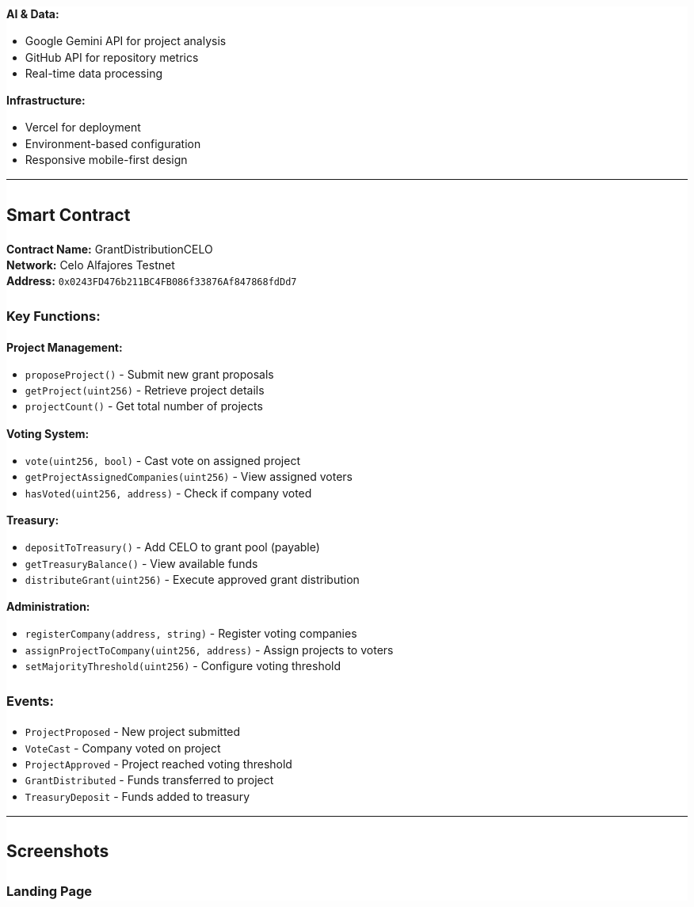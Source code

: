 **AI & Data:**
- Google Gemini API for project analysis
- GitHub API for repository metrics
- Real-time data processing

**Infrastructure:**
- Vercel for deployment
- Environment-based configuration
- Responsive mobile-first design

---

## Smart Contract

**Contract Name:** GrantDistributionCELO  
**Network:** Celo Alfajores Testnet  
**Address:** `0x0243FD476b211BC4FB086f33876Af847868fdDd7`

### Key Functions:

**Project Management:**
- `proposeProject()` - Submit new grant proposals
- `getProject(uint256)` - Retrieve project details
- `projectCount()` - Get total number of projects

**Voting System:**
- `vote(uint256, bool)` - Cast vote on assigned project
- `getProjectAssignedCompanies(uint256)` - View assigned voters
- `hasVoted(uint256, address)` - Check if company voted

**Treasury:**
- `depositToTreasury()` - Add CELO to grant pool (payable)
- `getTreasuryBalance()` - View available funds
- `distributeGrant(uint256)` - Execute approved grant distribution

**Administration:**
- `registerCompany(address, string)` - Register voting companies
- `assignProjectToCompany(uint256, address)` - Assign projects to voters
- `setMajorityThreshold(uint256)` - Configure voting threshold

### Events:
- `ProjectProposed` - New project submitted
- `VoteCast` - Company voted on project
- `ProjectApproved` - Project reached voting threshold
- `GrantDistributed` - Funds transferred to project
- `TreasuryDeposit` - Funds added to treasury

---

## Screenshots

### Landing Page